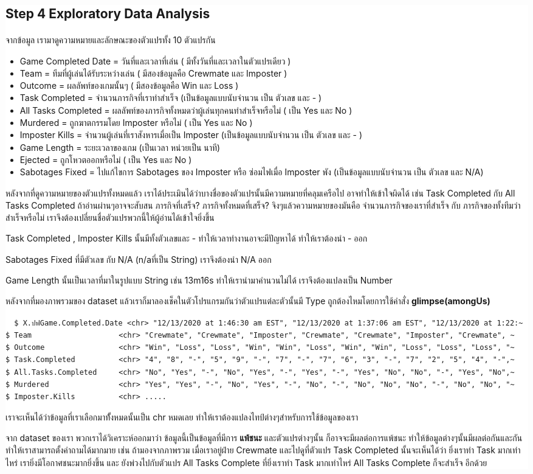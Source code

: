 ## Step 4 Exploratory Data Analysis
จากข้อมูล เรามาดูความหมายและลักษณะของตัวแปรทั้ง 10 ตัวแปรกัน
- Game Completed Date = วันที่และเวลาที่เล่น ( มีทั้งวันที่และเวลาในตัวแปรเดียว )
- Team = ทีมที่ผู้เล่นได้รับระหว่างเล่น ( มีสองข้อมูลคือ Crewmate และ Imposter )
- Outcome = ผลลัพท์ของเกมนั้นๆ ( มีสองข้อมูลคือ Win และ Loss )
- Task Completed = จำนวนภารกิจที่เราทำสำเร็จ (เป็นข้อมูลแบบนับจำนวน เป็น ตัวเลข และ -  )
- All Tasks Completed = ผลลัพท์ของภารกิจทั้งหมดว่าผู้เล่นทุกคนทำสำเร็จหรือไม่ ( เป็น Yes และ No )
- Murdered = ถูกฆาตกรรมโดย Imposter หรือไม่  ( เป็น Yes และ No )
- Imposter Kills = จำนวนผู้เล่นที่เราสังหารเมื่อเป็น Imposter (เป็นข้อมูลแบบนับจำนวน เป็น ตัวเลข และ -  )
- Game Length = ระยะเวลาของเกม (เป็นเวลา หน่วยเป็น นาที)
- Ejected = ถูกโหวตออกหรือไม่ ( เป็น Yes และ No )
- Sabotages Fixed = ไปแก้ไขการ Sabotages ของ Imposter หรือ ซ่อมไฟเมื่อ Imposter พัง  (เป็นข้อมูลแบบนับจำนวน เป็น ตัวเลข และ N/A)
<p>หลังจากที่ดูความหมายของตัวแปรทั้งหมดแล้ว เราได้ประเมินได้ว่าบางชื่อของตัวแปรนั้นมีความหมายที่คลุมเครือไป อาจทำให้เข้าใจผิดได้ เช่น
Task Completed กับ All Tasks Completed ถ้าอ่านผ่านๆอาจจะสับสน ภารกิจที่เสร็จ? ภารกิจทั้งหมดที่เสร็จ? จิงๆแล้วความหมายของมันคือ จำนวนภารกิจของเราที่สำเร็จ กับ ภารกิจของทั้งทีมว่าสำเร็จหรือไม่
เราจึงต้องเปลี่ยนชื่อตัวแปรพวกนี้ให้ผู้อ่านได้เข้าใจยิ่งขึ้น </p>
<p> Task Completed , Imposter Kills นั้นมีทั้งตัวเลขและ - ทำให้เวลาทำงานอาจะมีปัญหาได้ ทำให้เราต้องนำ - ออก <p> 
 <p> Sabotages Fixed ที่มีตัวเลข กับ N/A (n/aที่เป็น String) เราจึงต้องนำ N/A ออก </p>
 <p> Game Length นั้นเป็นเวลาที่มาในรูปแบบ String เช่น 13m16s ทำให้เรานำมาคำนวนไม่ได้ เราจึงต้องแปลงเป็น Number <p>
 <p> หลังจากที่มองภาพรวมของ dataset แล้วเราก็มาลองเช็คในตัวโปรแกรมกันว่าตัวแปรแต่ละตัวนั้นมี Type ถูกต้องไหมโดยการใช้คำสั่ง <strong> glimpse(amongUs)</strong> </p>

```{R}
  $ X.ปฟGame.Completed.Date <chr> "12/13/2020 at 1:46:30 am EST", "12/13/2020 at 1:37:06 am EST", "12/13/2020 at 1:22:~
$ Team                    <chr> "Crewmate", "Crewmate", "Imposter", "Crewmate", "Crewmate", "Imposter", "Crewmate", ~
$ Outcome                 <chr> "Win", "Loss", "Loss", "Win", "Win", "Loss", "Win", "Win", "Loss", "Loss", "Loss", "~
$ Task.Completed          <chr> "4", "8", "-", "5", "9", "-", "7", "-", "7", "6", "3", "-", "7", "2", "5", "4", "-",~
$ All.Tasks.Completed     <chr> "No", "Yes", "-", "No", "Yes", "-", "Yes", "-", "Yes", "No", "No", "-", "Yes", "No",~
$ Murdered                <chr> "Yes", "Yes", "-", "No", "Yes", "-", "No", "-", "No", "No", "No", "-", "No", "No", "~
$ Imposter.Kills          <chr> ..... 
```
  <p> เราจะเห็นได้ว่าข้อมูลที่เราเลือกมาทั้้งหมดนั้นเป็น chr หมดเลย ทำให้เราต้องแปลงไทป์ต่างๆสำหรับการใช้ข้อมูลของเรา </p>
  <p> จาก dataset ของเรา พวกเราได้วิเคราะห์ออกมาว่า ข้อมูลนี้เป็นข้อมูลที่มีการ <strong>แพ้ชนะ</strong> และตัวแปรต่างๆนั้น ก็อาจจะมีผลต่อการแพ้ชนะ ทำให้ข้อมูลต่างๆนั้นมีผลต่อกันและกัน ทำให้เราสามารถตั้งคำถามได้มากมาย เช่น ถ้ามองจากภาพรวม เมื่อเราอยู่ฝ่าย Crewmate และไปดูที่ตัวแปร Task Completed นั้นจะเห็นได้ว่า ยิ่งเราทำ Task มากเท่าไหร่ เรายิ่งมีโอกาศชนะมากยิ่งขึ้น และ ยังพ่วงไปกับตัวแปร All Tasks Complete ที่ยิ่งเราทำ Task มากเท่าไหร่ All Tasks Complete ก็จะสำเร็จ อีกด้วย </p>
  

           